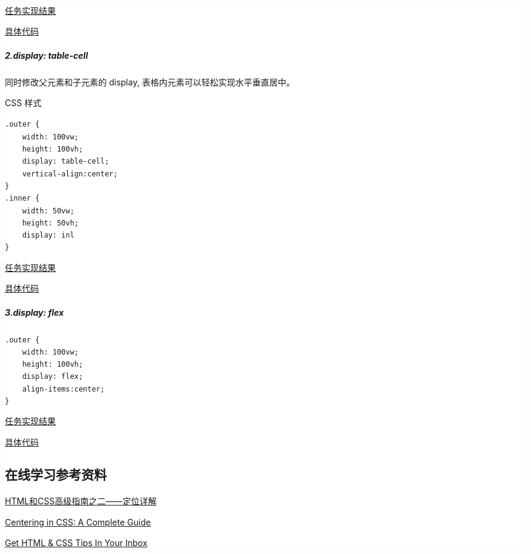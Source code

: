 [任务实现结果](https://theaao.github.io/baidu_ife_tasks/xiaowei_academy/task4/task4_2.html)

[具体代码](https://github.com/TheaAo/baidu_ife_tasks/blob/master/xiaowei_academy/task4/task4_2.html)

##### 2.display: table-cell

同时修改父元素和子元素的 display, 表格内元素可以轻松实现水平垂直居中。

CSS 样式

    .outer {
        width: 100vw;
        height: 100vh;
        display: table-cell;
        vertical-align:center;
    }
    .inner {
        width: 50vw;
        height: 50vh; 
        display: inl
    }    

[任务实现结果](https://theaao.github.io/baidu_ife_tasks/xiaowei_academy/task4/task4_7.html)

[具体代码](https://github.com/TheaAo/baidu_ife_tasks/blob/master/xiaowei_academy/task4/task4_7.html)

##### 3.display: flex

    .outer {
        width: 100vw;
        height: 100vh;
        display: flex;
        align-items:center;
    }
 
[任务实现结果](https://theaao.github.io/baidu_ife_tasks/xiaowei_academy/task4/task4_9.html)

[具体代码](https://github.com/TheaAo/baidu_ife_tasks/blob/master/xiaowei_academy/task4/task4_9.html)

## 在线学习参考资料

[HTML和CSS高级指南之二——定位详解](http://www.w3cplus.com/css/advanced-html-css-lesson2-detailed-css-positioning.html)

[Centering in CSS: A Complete Guide](https://css-tricks.com/centering-css-complete-guide/)

[Get HTML & CSS Tips In Your Inbox](http://howtocenterincss.com/)
